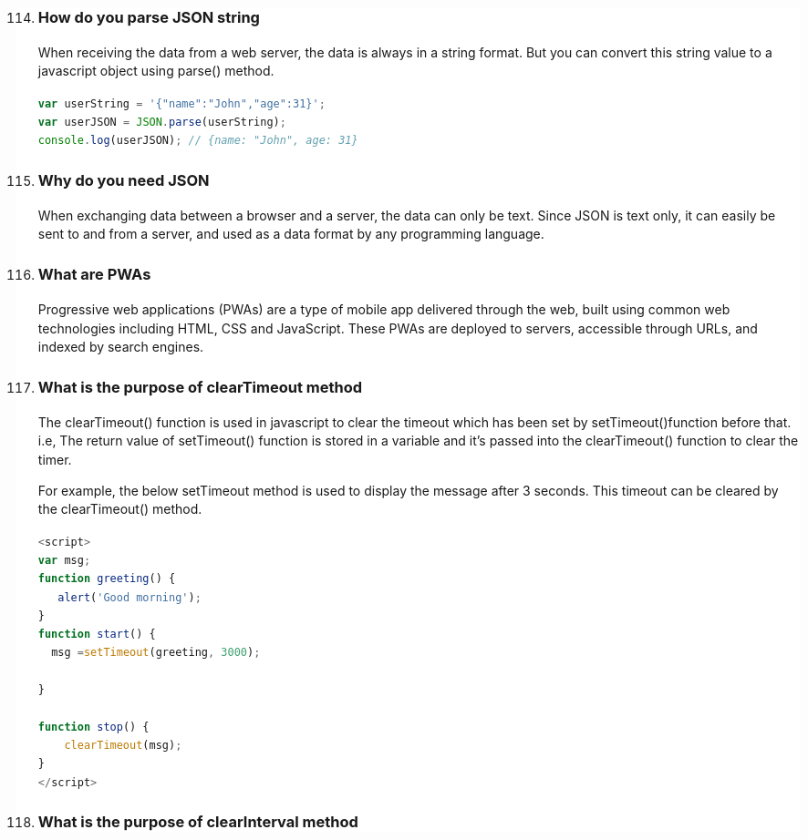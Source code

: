 114. ### How do you parse JSON string

     When receiving the data from a web server, the data is always in a string format. But you can convert this string
     value to a javascript object using parse() method.

     ```javascript
     var userString = '{"name":"John","age":31}';
     var userJSON = JSON.parse(userString);
     console.log(userJSON); // {name: "John", age: 31}
     ```

115. ### Why do you need JSON

     When exchanging data between a browser and a server, the data can only be text. Since JSON is text only, it can
     easily be sent to and from a server, and used as a data format by any programming language.

116. ### What are PWAs

     Progressive web applications (PWAs) are a type of mobile app delivered through the web, built using common web
     technologies including HTML, CSS and JavaScript. These PWAs are deployed to servers, accessible through URLs, and
     indexed by search engines.

117. ### What is the purpose of clearTimeout method

     The clearTimeout() function is used in javascript to clear the timeout which has been set by setTimeout()function
     before that. i.e, The return value of setTimeout() function is stored in a variable and it’s passed into the
     clearTimeout() function to clear the timer.

     For example, the below setTimeout method is used to display the message after 3 seconds. This timeout can be
     cleared by the clearTimeout() method.

     ```javascript
     <script>
     var msg;
     function greeting() {
        alert('Good morning');
     }
     function start() {
       msg =setTimeout(greeting, 3000);

     }

     function stop() {
         clearTimeout(msg);
     }
     </script>
     ```

118. ### What is the purpose of clearInterval method
